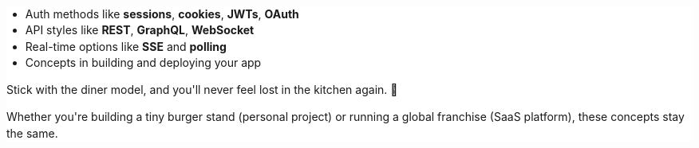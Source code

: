 - Auth methods like **sessions**, **cookies**, **JWTs**, **OAuth**
- API styles like **REST**, **GraphQL**, **WebSocket**
- Real-time options like **SSE** and **polling**
- Concepts in building and deploying your app

Stick with the diner model, and you'll never feel lost in the kitchen again. 🍳

Whether you're building a tiny burger stand (personal project) or running a global franchise (SaaS platform), these concepts stay the same.
